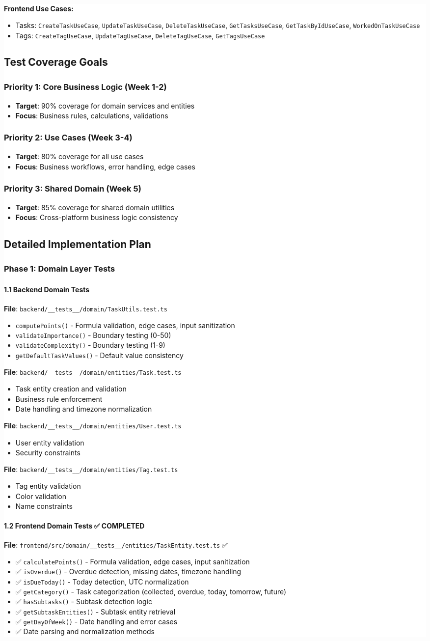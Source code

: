 **Frontend Use Cases:**
- Tasks: `CreateTaskUseCase`, `UpdateTaskUseCase`, `DeleteTaskUseCase`, `GetTasksUseCase`, `GetTaskByIdUseCase`, `WorkedOnTaskUseCase`
- Tags: `CreateTagUseCase`, `UpdateTagUseCase`, `DeleteTagUseCase`, `GetTagsUseCase`

## Test Coverage Goals

### Priority 1: Core Business Logic (Week 1-2)
- **Target**: 90% coverage for domain services and entities
- **Focus**: Business rules, calculations, validations

### Priority 2: Use Cases (Week 3-4)
- **Target**: 80% coverage for all use cases
- **Focus**: Business workflows, error handling, edge cases

### Priority 3: Shared Domain (Week 5)
- **Target**: 85% coverage for shared domain utilities
- **Focus**: Cross-platform business logic consistency

## Detailed Implementation Plan

### Phase 1: Domain Layer Tests

#### 1.1 Backend Domain Tests

**File**: `backend/__tests__/domain/TaskUtils.test.ts`
- `computePoints()` - Formula validation, edge cases, input sanitization
- `validateImportance()` - Boundary testing (0-50)
- `validateComplexity()` - Boundary testing (1-9)
- `getDefaultTaskValues()` - Default value consistency

**File**: `backend/__tests__/domain/entities/Task.test.ts`
- Task entity creation and validation
- Business rule enforcement
- Date handling and timezone normalization

**File**: `backend/__tests__/domain/entities/User.test.ts`
- User entity validation
- Security constraints

**File**: `backend/__tests__/domain/entities/Tag.test.ts`
- Tag entity validation
- Color validation
- Name constraints

#### 1.2 Frontend Domain Tests ✅ COMPLETED

**File**: `frontend/src/domain/__tests__/entities/TaskEntity.test.ts` ✅
- ✅ `calculatePoints()` - Formula validation, edge cases, input sanitization
- ✅ `isOverdue()` - Overdue detection, missing dates, timezone handling
- ✅ `isDueToday()` - Today detection, UTC normalization
- ✅ `getCategory()` - Task categorization (collected, overdue, today, tomorrow, future)
- ✅ `hasSubtasks()` - Subtask detection logic
- ✅ `getSubtaskEntities()` - Subtask entity retrieval
- ✅ `getDayOfWeek()` - Date handling and error cases
- ✅ Date parsing and normalization methods
